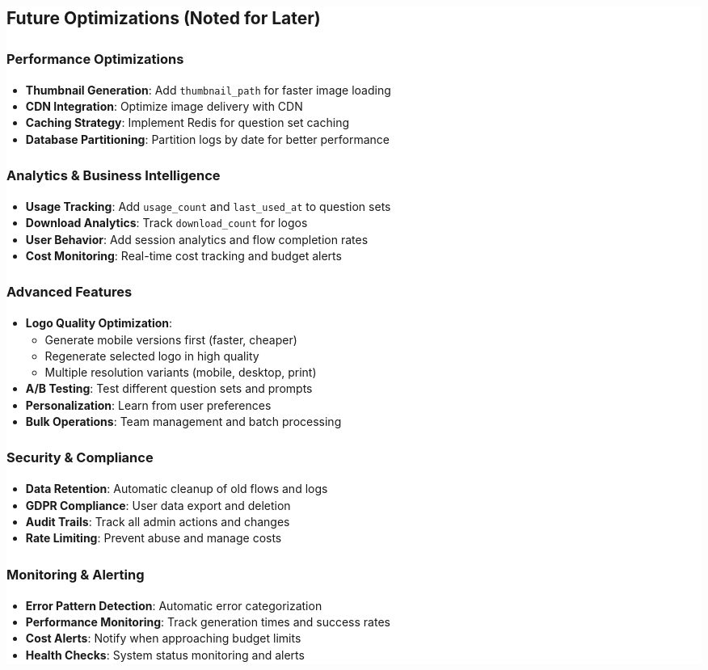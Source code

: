 ## Future Optimizations (Noted for Later)

### Performance Optimizations
- **Thumbnail Generation**: Add `thumbnail_path` for faster image loading
- **CDN Integration**: Optimize image delivery with CDN
- **Caching Strategy**: Implement Redis for question set caching
- **Database Partitioning**: Partition logs by date for better performance

### Analytics & Business Intelligence
- **Usage Tracking**: Add `usage_count` and `last_used_at` to question sets
- **Download Analytics**: Track `download_count` for logos
- **User Behavior**: Add session analytics and flow completion rates
- **Cost Monitoring**: Real-time cost tracking and budget alerts

### Advanced Features
- **Logo Quality Optimization**: 
  - Generate mobile versions first (faster, cheaper)
  - Regenerate selected logo in high quality
  - Multiple resolution variants (mobile, desktop, print)
- **A/B Testing**: Test different question sets and prompts
- **Personalization**: Learn from user preferences
- **Bulk Operations**: Team management and batch processing

### Security & Compliance
- **Data Retention**: Automatic cleanup of old flows and logs
- **GDPR Compliance**: User data export and deletion
- **Audit Trails**: Track all admin actions and changes
- **Rate Limiting**: Prevent abuse and manage costs

### Monitoring & Alerting
- **Error Pattern Detection**: Automatic error categorization
- **Performance Monitoring**: Track generation times and success rates
- **Cost Alerts**: Notify when approaching budget limits
- **Health Checks**: System status monitoring and alerts

